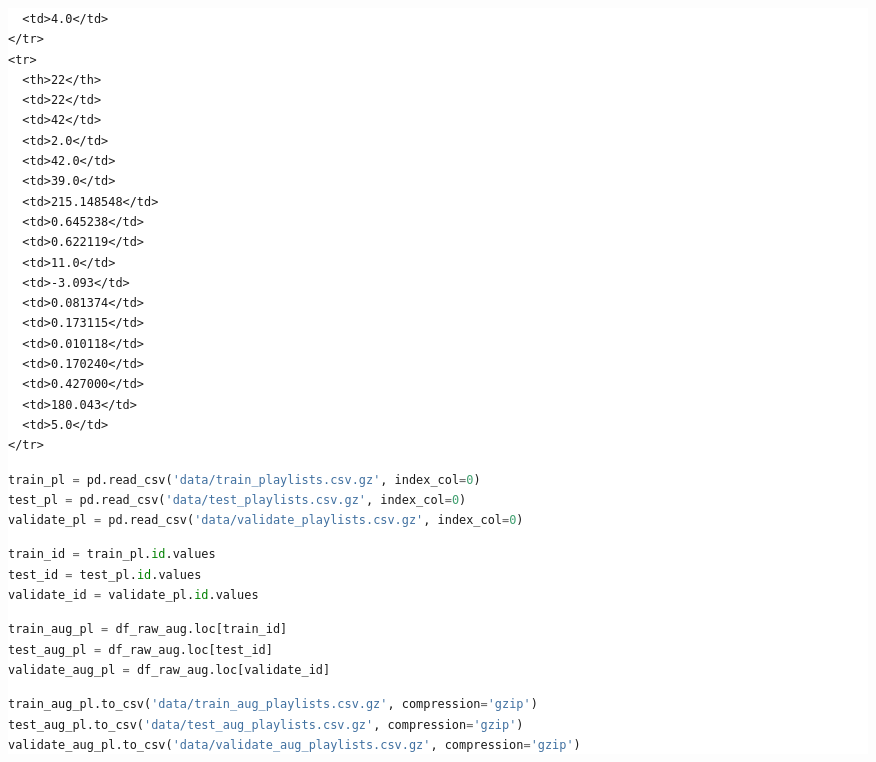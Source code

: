       <td>4.0</td>
    </tr>
    <tr>
      <th>22</th>
      <td>22</td>
      <td>42</td>
      <td>2.0</td>
      <td>42.0</td>
      <td>39.0</td>
      <td>215.148548</td>
      <td>0.645238</td>
      <td>0.622119</td>
      <td>11.0</td>
      <td>-3.093</td>
      <td>0.081374</td>
      <td>0.173115</td>
      <td>0.010118</td>
      <td>0.170240</td>
      <td>0.427000</td>
      <td>180.043</td>
      <td>5.0</td>
    </tr>
  </tbody>
</table>
</div>





```python
train_pl = pd.read_csv('data/train_playlists.csv.gz', index_col=0)
test_pl = pd.read_csv('data/test_playlists.csv.gz', index_col=0)
validate_pl = pd.read_csv('data/validate_playlists.csv.gz', index_col=0)
```




```python
train_id = train_pl.id.values
test_id = test_pl.id.values
validate_id = validate_pl.id.values
```




```python
train_aug_pl = df_raw_aug.loc[train_id]
test_aug_pl = df_raw_aug.loc[test_id]
validate_aug_pl = df_raw_aug.loc[validate_id]
```




```python
train_aug_pl.to_csv('data/train_aug_playlists.csv.gz', compression='gzip')
test_aug_pl.to_csv('data/test_aug_playlists.csv.gz', compression='gzip')
validate_aug_pl.to_csv('data/validate_aug_playlists.csv.gz', compression='gzip')
```
